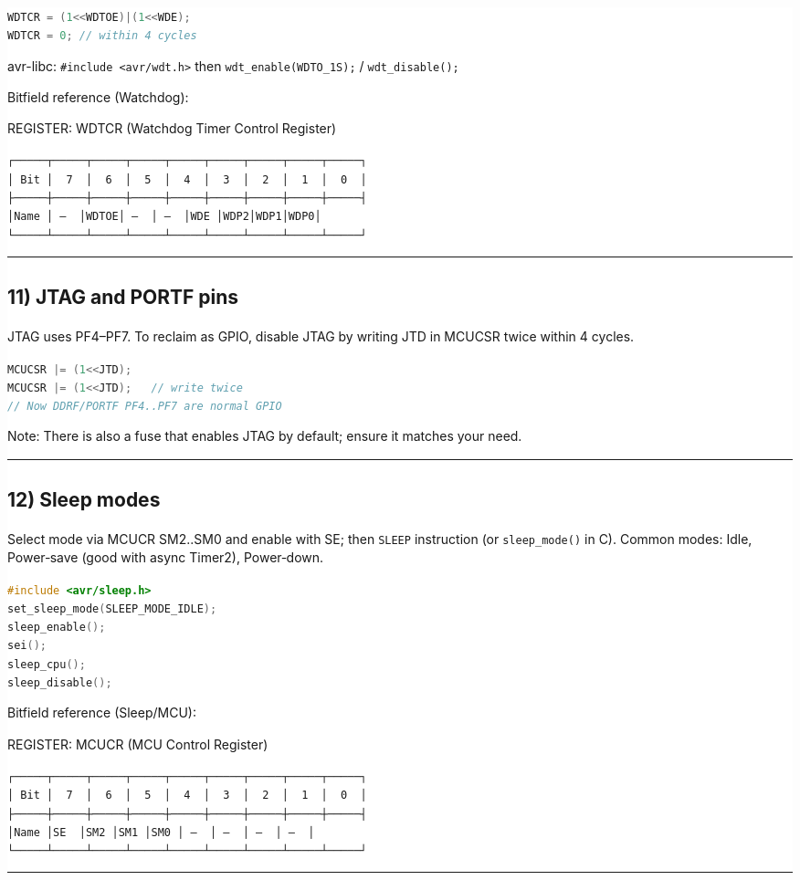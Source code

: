 ```c
WDTCR = (1<<WDTOE)|(1<<WDE);
WDTCR = 0; // within 4 cycles
```

avr-libc: `#include <avr/wdt.h>` then `wdt_enable(WDTO_1S);` / `wdt_disable();`

Bitfield reference (Watchdog):

REGISTER: WDTCR (Watchdog Timer Control Register)
```
┌─────┬─────┬─────┬─────┬─────┬─────┬─────┬─────┬─────┐
│ Bit │  7  │  6  │  5  │  4  │  3  │  2  │  1  │  0  │
├─────┼─────┼─────┼─────┼─────┼─────┼─────┼─────┼─────┤
│Name │ —  │WDTOE│ —  │ —  │WDE │WDP2│WDP1│WDP0│
└─────┴─────┴─────┴─────┴─────┴─────┴─────┴─────┴─────┘
```

---

## 11) JTAG and PORTF pins

JTAG uses PF4–PF7. To reclaim as GPIO, disable JTAG by writing JTD in MCUCSR twice within 4 cycles.

```c
MCUCSR |= (1<<JTD);
MCUCSR |= (1<<JTD);   // write twice
// Now DDRF/PORTF PF4..PF7 are normal GPIO
```

Note: There is also a fuse that enables JTAG by default; ensure it matches your need.

---

## 12) Sleep modes

Select mode via MCUCR SM2..SM0 and enable with SE; then `SLEEP` instruction (or `sleep_mode()` in C). Common modes: Idle, Power‑save (good with async Timer2), Power‑down.

```c
#include <avr/sleep.h>
set_sleep_mode(SLEEP_MODE_IDLE);
sleep_enable();
sei();
sleep_cpu();
sleep_disable();
```

Bitfield reference (Sleep/MCU):

REGISTER: MCUCR (MCU Control Register)
```
┌─────┬─────┬─────┬─────┬─────┬─────┬─────┬─────┬─────┐
│ Bit │  7  │  6  │  5  │  4  │  3  │  2  │  1  │  0  │
├─────┼─────┼─────┼─────┼─────┼─────┼─────┼─────┼─────┤
│Name │SE  │SM2 │SM1 │SM0 │ —  │ —  │ —  │ —  │
└─────┴─────┴─────┴─────┴─────┴─────┴─────┴─────┴─────┘
```

---